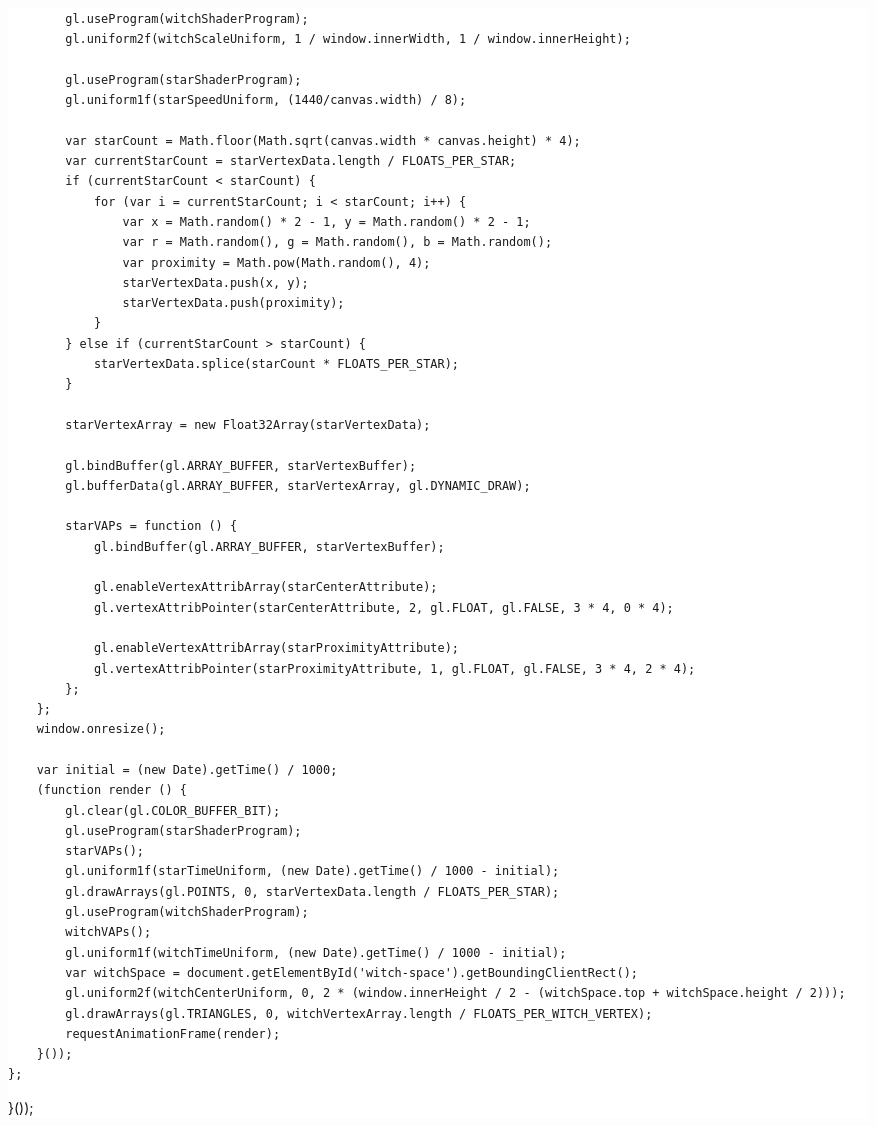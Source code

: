             gl.useProgram(witchShaderProgram);
            gl.uniform2f(witchScaleUniform, 1 / window.innerWidth, 1 / window.innerHeight);

            gl.useProgram(starShaderProgram);
            gl.uniform1f(starSpeedUniform, (1440/canvas.width) / 8);

            var starCount = Math.floor(Math.sqrt(canvas.width * canvas.height) * 4);
            var currentStarCount = starVertexData.length / FLOATS_PER_STAR;
            if (currentStarCount < starCount) {
                for (var i = currentStarCount; i < starCount; i++) {
                    var x = Math.random() * 2 - 1, y = Math.random() * 2 - 1;
                    var r = Math.random(), g = Math.random(), b = Math.random();
                    var proximity = Math.pow(Math.random(), 4);
                    starVertexData.push(x, y);
                    starVertexData.push(proximity);
                }
            } else if (currentStarCount > starCount) {
                starVertexData.splice(starCount * FLOATS_PER_STAR);
            }

            starVertexArray = new Float32Array(starVertexData);

            gl.bindBuffer(gl.ARRAY_BUFFER, starVertexBuffer);
            gl.bufferData(gl.ARRAY_BUFFER, starVertexArray, gl.DYNAMIC_DRAW);

            starVAPs = function () {
                gl.bindBuffer(gl.ARRAY_BUFFER, starVertexBuffer);

                gl.enableVertexAttribArray(starCenterAttribute);
                gl.vertexAttribPointer(starCenterAttribute, 2, gl.FLOAT, gl.FALSE, 3 * 4, 0 * 4);

                gl.enableVertexAttribArray(starProximityAttribute);
                gl.vertexAttribPointer(starProximityAttribute, 1, gl.FLOAT, gl.FALSE, 3 * 4, 2 * 4);
            };
        };
        window.onresize();

        var initial = (new Date).getTime() / 1000;
        (function render () {
            gl.clear(gl.COLOR_BUFFER_BIT);
            gl.useProgram(starShaderProgram);
            starVAPs();
            gl.uniform1f(starTimeUniform, (new Date).getTime() / 1000 - initial);
            gl.drawArrays(gl.POINTS, 0, starVertexData.length / FLOATS_PER_STAR);
            gl.useProgram(witchShaderProgram);
            witchVAPs();
            gl.uniform1f(witchTimeUniform, (new Date).getTime() / 1000 - initial);
            var witchSpace = document.getElementById('witch-space').getBoundingClientRect();
            gl.uniform2f(witchCenterUniform, 0, 2 * (window.innerHeight / 2 - (witchSpace.top + witchSpace.height / 2)));
            gl.drawArrays(gl.TRIANGLES, 0, witchVertexArray.length / FLOATS_PER_WITCH_VERTEX);
            requestAnimationFrame(render);
        }());
    };
}());
</script>
<script type=application/glsl id=star-vertex-shader>
uniform float time;
uniform float starSpeed;
attribute vec2 starCenter;
attribute float starProximity;
void main()
{
    float effectiveTime = time * starSpeed * 2.0 * starProximity;
    vec2 calculatedCenter = vec2(mod(1.0 + (starCenter.x + effectiveTime), 2.0) - 1.0, starCenter.y);
    gl_PointSize = max(4.0 * starProximity, 0.75);
    gl_Position = vec4(calculatedCenter, 1.0 - starProximity, 1.0);
